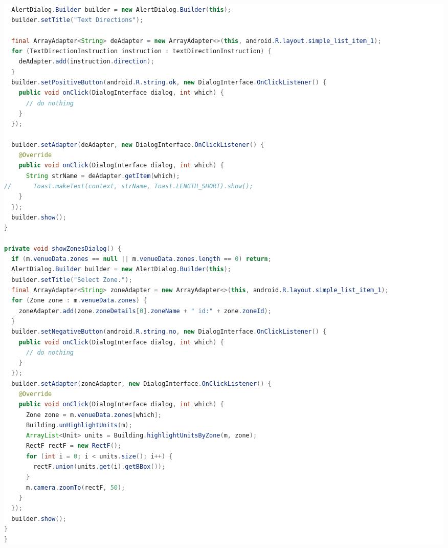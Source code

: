 ```Java
  AlertDialog.Builder builder = new AlertDialog.Builder(this);
  builder.setTitle("Text Directions");

  final ArrayAdapter<String> deAdapter = new ArrayAdapter<>(this, android.R.layout.simple_list_item_1);
  for (TextDirectionInstruction instruction : textDirectionInstruction) {
    deAdapter.add(instruction.direction);
  }
  builder.setPositiveButton(android.R.string.ok, new DialogInterface.OnClickListener() {
    public void onClick(DialogInterface dialog, int which) {
      // do nothing
    }
  });

  builder.setAdapter(deAdapter, new DialogInterface.OnClickListener() {
    @Override
    public void onClick(DialogInterface dialog, int which) {
      String strName = deAdapter.getItem(which);
//      Toast.makeText(context, strName, Toast.LENGTH_SHORT).show();
    }
  });
  builder.show();
}

private void showZonesDialog() {
  if (m.venueData.zones == null || m.venueData.zones.length == 0) return;
  AlertDialog.Builder builder = new AlertDialog.Builder(this);
  builder.setTitle("Select Zone.");
  final ArrayAdapter<String> zoneAdapter = new ArrayAdapter<>(this, android.R.layout.simple_list_item_1);
  for (Zone zone : m.venueData.zones) {
    zoneAdapter.add(zone.zoneDetails[0].zoneName + " id:" + zone.zoneId);
  }
  builder.setNegativeButton(android.R.string.no, new DialogInterface.OnClickListener() {
    public void onClick(DialogInterface dialog, int which) {
      // do nothing
    }
  });
  builder.setAdapter(zoneAdapter, new DialogInterface.OnClickListener() {
    @Override
    public void onClick(DialogInterface dialog, int which) {
      Zone zone = m.venueData.zones[which];
      Building.unHighlightUnits(m);
      ArrayList<Unit> units = Building.highlightUnitsByZone(m, zone);
      RectF rectF = new RectF();
      for (int i = 0; i < units.size(); i++) {
        rectF.union(units.get(i).getBBox());
      }
      m.camera.zoomTo(rectF, 50);
    }
  });
  builder.show();
}
}

```

